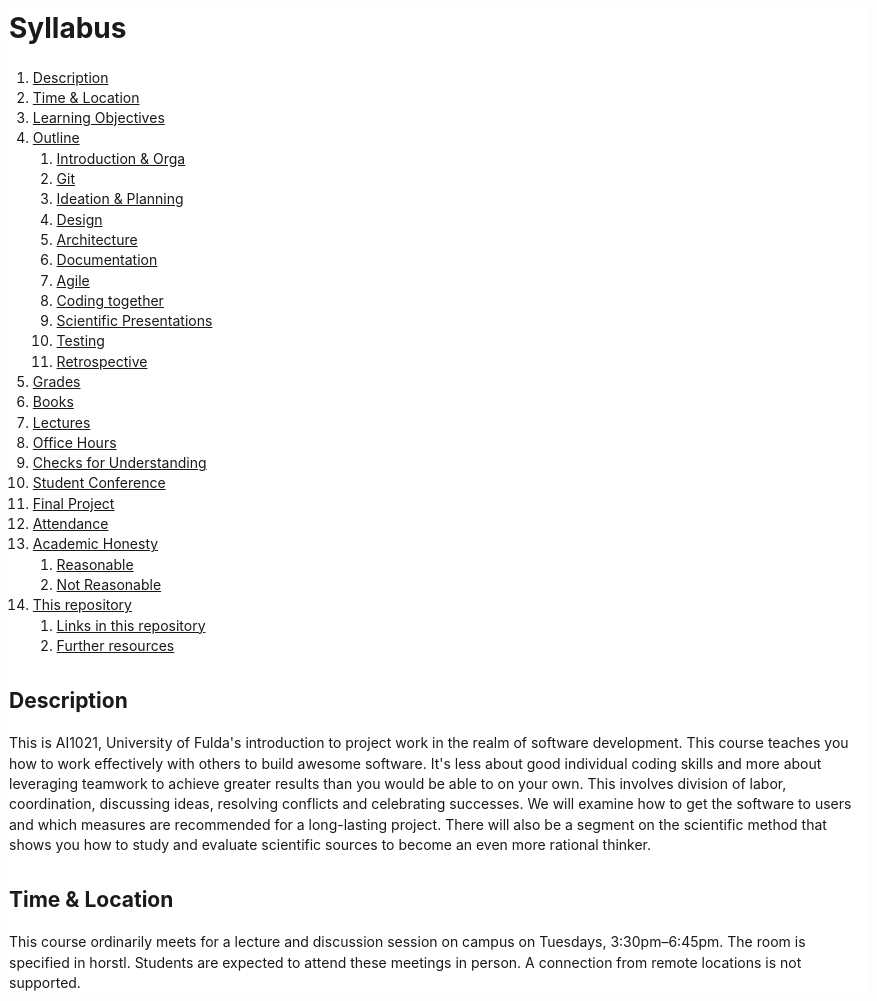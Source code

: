 # Syllabus

1. [Description](#toc-description)
1. [Time & Location](#toc-time-location)
1. [Learning Objectives](#toc-learning-objectives)
1. [Outline](#toc-outline)
   1. [Introduction & Orga](#toc-week-0)
   1. [Git](#toc-week-1)
   1. [Ideation & Planning](#toc-week-2)
   1. [Design](#toc-week-3)
   1. [Architecture](#toc-week-4)
   1. [Documentation](#toc-week-5)
   1. [Agile](#toc-week-6)
   1. [Coding together](#toc-week-7)
   1. [Scientific Presentations](#toc-week-8)
   1. [Testing](#toc-week-10)
   1. [Retrospective](#toc-week-11)
1. [Grades](#toc-grades)
1. [Books](#toc-books)
1. [Lectures](#toc-lectures)
1. [Office Hours](#toc-office-hours)
1. [Checks for Understanding](#toc-checks-for-understanding)
1. [Student Conference](#toc-student-conference)
1. [Final Project](#toc-final-project)
1. [Attendance](#toc-attendance)
1. [Academic Honesty](#toc-academic-honesty)
   1. [Reasonable](#toc-honesty-reasonable)
   1. [Not Reasonable](#toc-honesty-not-reasonable)
1. [This repository](#toc-this-repo)
   1. [Links in this repository](#toc-links)
   1. [Further resources](#toc-further-resources)

<a id="toc-description"></a>

## Description

This is AI1021, University of Fulda's introduction to project work in the realm of software development. This course teaches you how to work effectively with others to build awesome software. It's less about good individual coding skills and more about leveraging teamwork to achieve greater results than you would be able to on your own. This involves division of labor, coordination, discussing ideas, resolving conflicts and celebrating successes. We will examine how to get the software to users and which measures are recommended for a long-lasting project. There will also be a segment on the scientific method that shows you how to study and evaluate scientific sources to become an even more rational thinker.

<a id="toc-time-location"></a>

## Time & Location

This course ordinarily meets for a lecture and discussion session on campus on Tuesdays, 3:30pm–6:45pm. The room is specified in horstl. Students are expected to attend these meetings in person. A connection from remote locations is not supported.
